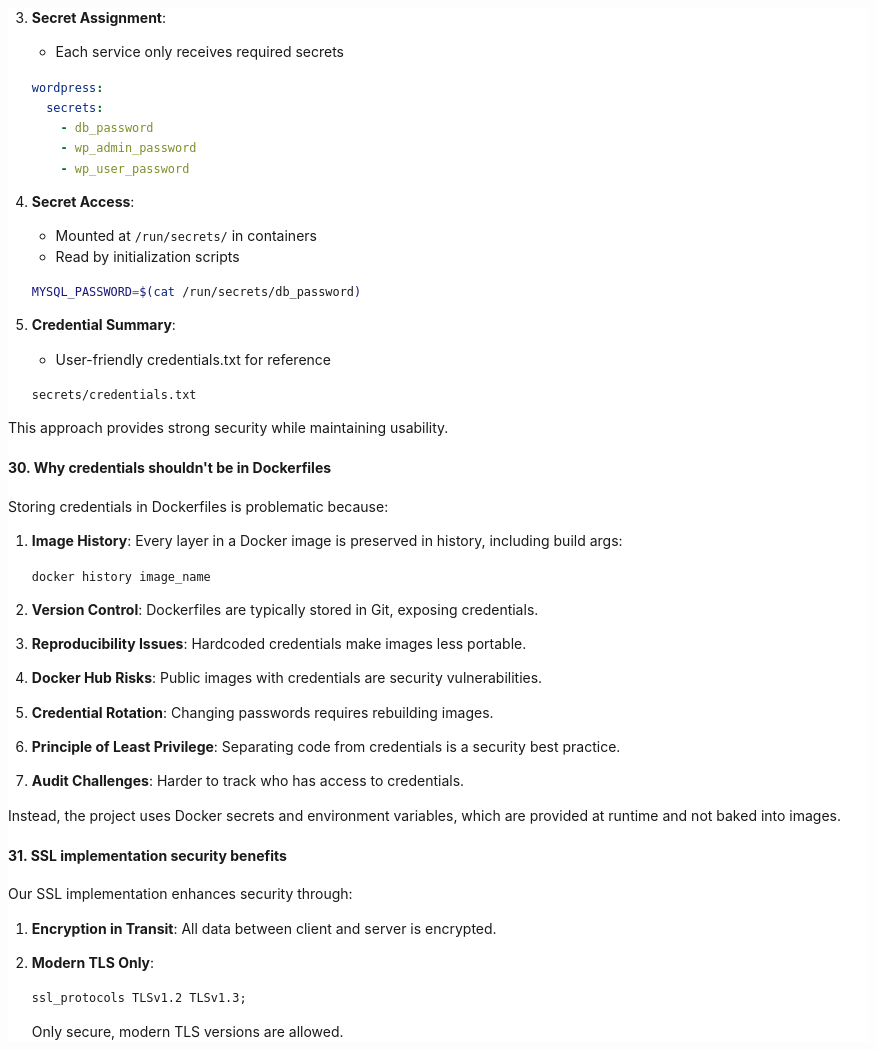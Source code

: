 3. **Secret Assignment**:
   - Each service only receives required secrets
   ```yaml
   wordpress:
     secrets:
       - db_password
       - wp_admin_password
       - wp_user_password
   ```

4. **Secret Access**:
   - Mounted at `/run/secrets/` in containers
   - Read by initialization scripts
   ```bash
   MYSQL_PASSWORD=$(cat /run/secrets/db_password)
   ```

5. **Credential Summary**:
   - User-friendly credentials.txt for reference
   ```
   secrets/credentials.txt
   ```

This approach provides strong security while maintaining usability.

#### 30. Why credentials shouldn't be in Dockerfiles

Storing credentials in Dockerfiles is problematic because:

1. **Image History**: Every layer in a Docker image is preserved in history, including build args:
   ```bash
   docker history image_name
   ```

2. **Version Control**: Dockerfiles are typically stored in Git, exposing credentials.

3. **Reproducibility Issues**: Hardcoded credentials make images less portable.

4. **Docker Hub Risks**: Public images with credentials are security vulnerabilities.

5. **Credential Rotation**: Changing passwords requires rebuilding images.

6. **Principle of Least Privilege**: Separating code from credentials is a security best practice.

7. **Audit Challenges**: Harder to track who has access to credentials.

Instead, the project uses Docker secrets and environment variables, which are provided at runtime and not baked into images.

#### 31. SSL implementation security benefits

Our SSL implementation enhances security through:

1. **Encryption in Transit**: All data between client and server is encrypted.

2. **Modern TLS Only**: 
   ```nginx
   ssl_protocols TLSv1.2 TLSv1.3;
   ```
   Only secure, modern TLS versions are allowed.
